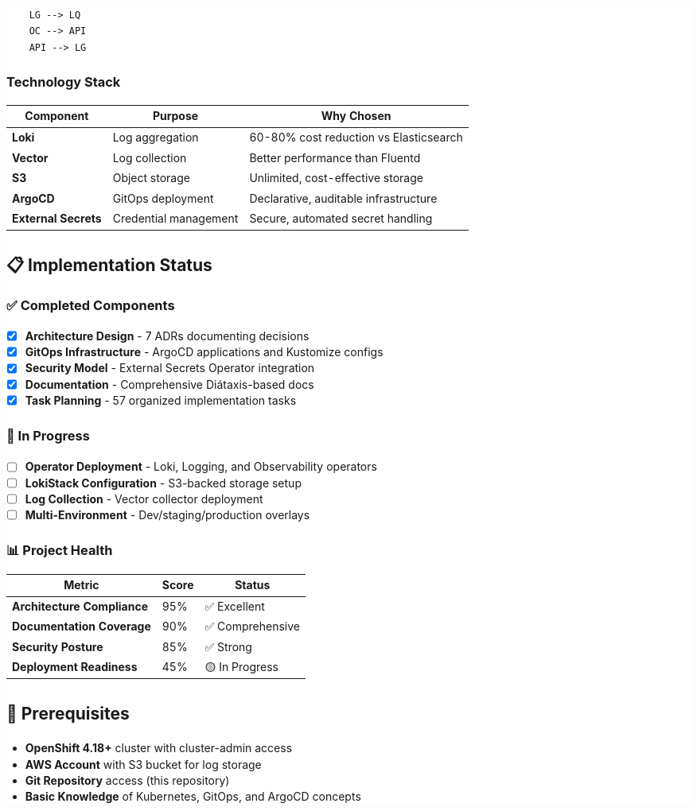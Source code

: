 ```mermaid
    LG --> LQ
    OC --> API
    API --> LG
```

### Technology Stack

| Component | Purpose | Why Chosen |
|-----------|---------|------------|
| **Loki** | Log aggregation | 60-80% cost reduction vs Elasticsearch |
| **Vector** | Log collection | Better performance than Fluentd |
| **S3** | Object storage | Unlimited, cost-effective storage |
| **ArgoCD** | GitOps deployment | Declarative, auditable infrastructure |
| **External Secrets** | Credential management | Secure, automated secret handling |

## 📋 Implementation Status

### ✅ Completed Components

- [x] **Architecture Design** - 7 ADRs documenting decisions
- [x] **GitOps Infrastructure** - ArgoCD applications and Kustomize configs  
- [x] **Security Model** - External Secrets Operator integration
- [x] **Documentation** - Comprehensive Diátaxis-based docs
- [x] **Task Planning** - 57 organized implementation tasks

### 🚧 In Progress

- [ ] **Operator Deployment** - Loki, Logging, and Observability operators
- [ ] **LokiStack Configuration** - S3-backed storage setup
- [ ] **Log Collection** - Vector collector deployment
- [ ] **Multi-Environment** - Dev/staging/production overlays

### 📊 Project Health

| Metric | Score | Status |
|--------|-------|--------|
| **Architecture Compliance** | 95% | ✅ Excellent |
| **Documentation Coverage** | 90% | ✅ Comprehensive |  
| **Security Posture** | 85% | ✅ Strong |
| **Deployment Readiness** | 45% | 🟡 In Progress |

## 🔧 Prerequisites

- **OpenShift 4.18+** cluster with cluster-admin access
- **AWS Account** with S3 bucket for log storage
- **Git Repository** access (this repository)  
- **Basic Knowledge** of Kubernetes, GitOps, and ArgoCD concepts
